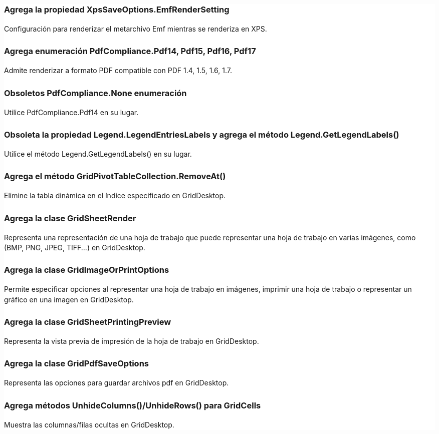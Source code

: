 ###  **Agrega la propiedad XpsSaveOptions.EmfRenderSetting**

Configuración para renderizar el metarchivo Emf mientras se renderiza en XPS.

###  **Agrega enumeración PdfCompliance.Pdf14, Pdf15, Pdf16, Pdf17**

Admite renderizar a formato PDF compatible con PDF 1.4, 1.5, 1.6, 1.7.

###  **Obsoletos PdfCompliance.None enumeración**

Utilice PdfCompliance.Pdf14 en su lugar.

###  **Obsoleta la propiedad Legend.LegendEntriesLabels y agrega el método Legend.GetLegendLabels()**

Utilice el método Legend.GetLegendLabels() en su lugar.

###  **Agrega el método GridPivotTableCollection.RemoveAt()**

Elimine la tabla dinámica en el índice especificado en GridDesktop.

###  **Agrega la clase GridSheetRender**

Representa una representación de una hoja de trabajo que puede representar una hoja de trabajo en varias imágenes, como (BMP, PNG, JPEG, TIFF...) en GridDesktop.

###  **Agrega la clase GridImageOrPrintOptions**

 Permite especificar opciones al representar una hoja de trabajo en imágenes, imprimir una hoja de trabajo o representar un gráfico en una imagen en GridDesktop.

###  **Agrega la clase GridSheetPrintingPreview**

Representa la vista previa de impresión de la hoja de trabajo en GridDesktop.

###  **Agrega la clase GridPdfSaveOptions**

Representa las opciones para guardar archivos pdf en GridDesktop.

###  **Agrega métodos UnhideColumns()/UnhideRows() para GridCells**

Muestra las columnas/filas ocultas en GridDesktop.
